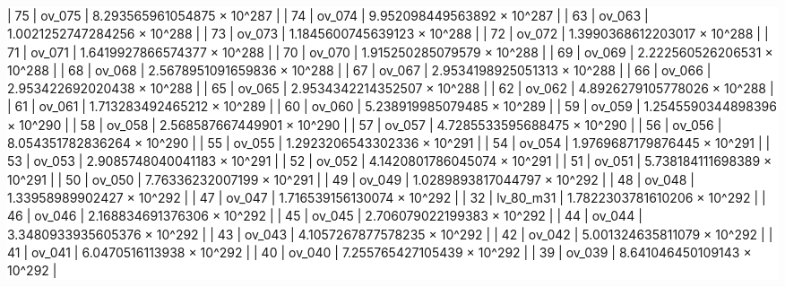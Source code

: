 | 75 | ov_075 | 8.293565961054875 × 10^287 |
| 74 | ov_074 | 9.952098449563892 × 10^287 |
| 63 | ov_063 | 1.0021252747284256 × 10^288 |
| 73 | ov_073 | 1.1845600745639123 × 10^288 |
| 72 | ov_072 | 1.3990368612203017 × 10^288 |
| 71 | ov_071 | 1.6419927866574377 × 10^288 |
| 70 | ov_070 | 1.915250285079579 × 10^288 |
| 69 | ov_069 | 2.222560526206531 × 10^288 |
| 68 | ov_068 | 2.5678951091659836 × 10^288 |
| 67 | ov_067 | 2.9534198925051313 × 10^288 |
| 66 | ov_066 | 2.953422692020438 × 10^288 |
| 65 | ov_065 | 2.9534342214352507 × 10^288 |
| 62 | ov_062 | 4.8926279105778026 × 10^288 |
| 61 | ov_061 | 1.713283492465212 × 10^289 |
| 60 | ov_060 | 5.238919985079485 × 10^289 |
| 59 | ov_059 | 1.2545590344898396 × 10^290 |
| 58 | ov_058 | 2.568587667449901 × 10^290 |
| 57 | ov_057 | 4.7285533595688475 × 10^290 |
| 56 | ov_056 | 8.054351782836264 × 10^290 |
| 55 | ov_055 | 1.2923206543302336 × 10^291 |
| 54 | ov_054 | 1.9769687179876445 × 10^291 |
| 53 | ov_053 | 2.9085748040041183 × 10^291 |
| 52 | ov_052 | 4.1420801786045074 × 10^291 |
| 51 | ov_051 | 5.738184111698389 × 10^291 |
| 50 | ov_050 | 7.76336232007199 × 10^291 |
| 49 | ov_049 | 1.0289893817044797 × 10^292 |
| 48 | ov_048 | 1.33958989902427 × 10^292 |
| 47 | ov_047 | 1.716539156130074 × 10^292 |
| 32 | lv_80_m31 | 1.7822303781610206 × 10^292 |
| 46 | ov_046 | 2.168834691376306 × 10^292 |
| 45 | ov_045 | 2.706079022199383 × 10^292 |
| 44 | ov_044 | 3.3480933935605376 × 10^292 |
| 43 | ov_043 | 4.1057267877578235 × 10^292 |
| 42 | ov_042 | 5.001324635811079 × 10^292 |
| 41 | ov_041 | 6.0470516113938 × 10^292 |
| 40 | ov_040 | 7.255765427105439 × 10^292 |
| 39 | ov_039 | 8.641046450109143 × 10^292 |